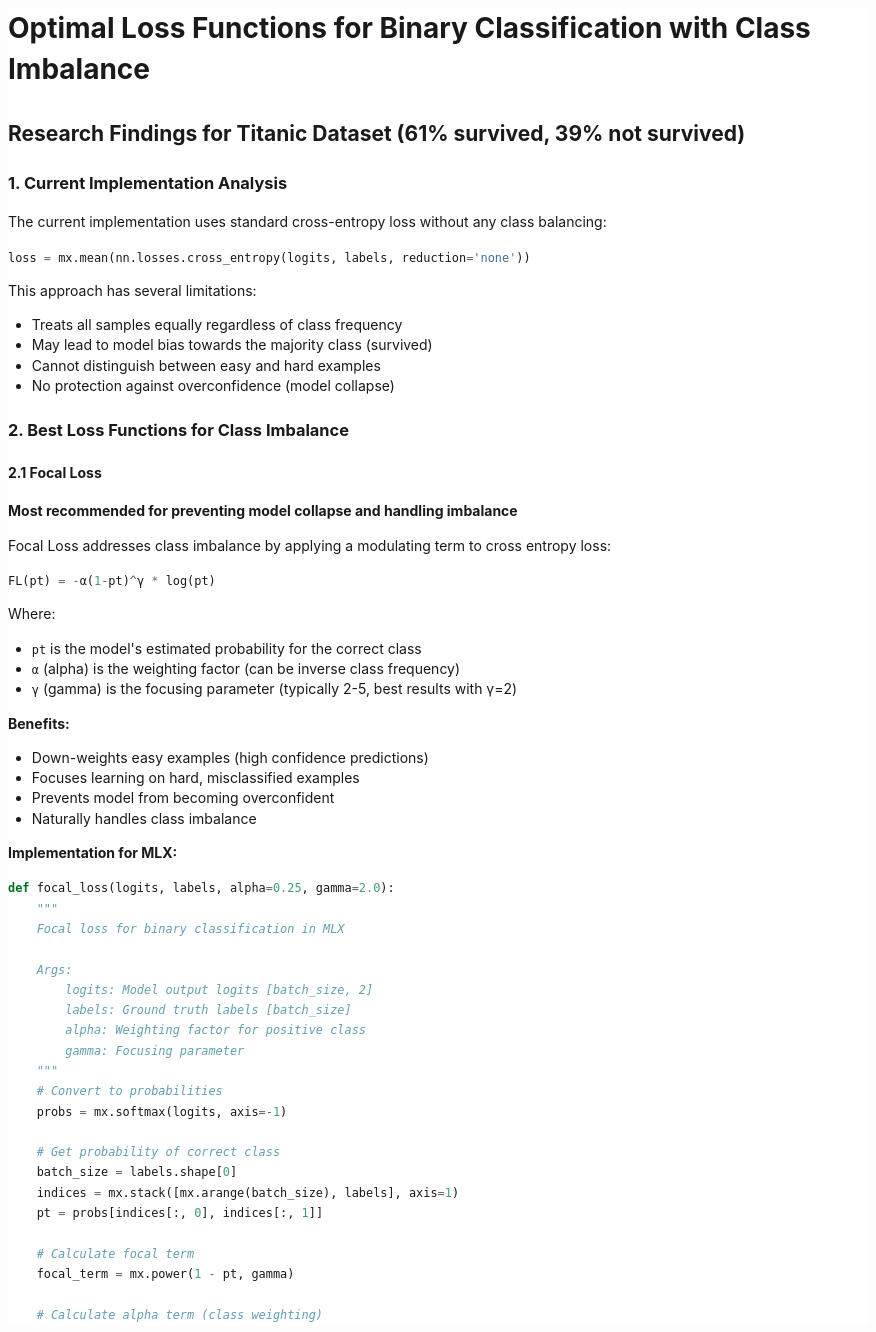 # Optimal Loss Functions for Binary Classification with Class Imbalance

## Research Findings for Titanic Dataset (61% survived, 39% not survived)

### 1. Current Implementation Analysis

The current implementation uses standard cross-entropy loss without any class balancing:
```python
loss = mx.mean(nn.losses.cross_entropy(logits, labels, reduction='none'))
```

This approach has several limitations:
- Treats all samples equally regardless of class frequency
- May lead to model bias towards the majority class (survived)
- Cannot distinguish between easy and hard examples
- No protection against overconfidence (model collapse)

### 2. Best Loss Functions for Class Imbalance

#### 2.1 Focal Loss
**Most recommended for preventing model collapse and handling imbalance**

Focal Loss addresses class imbalance by applying a modulating term to cross entropy loss:

```python
FL(pt) = -α(1-pt)^γ * log(pt)
```

Where:
- `pt` is the model's estimated probability for the correct class
- `α` (alpha) is the weighting factor (can be inverse class frequency)
- `γ` (gamma) is the focusing parameter (typically 2-5, best results with γ=2)

**Benefits:**
- Down-weights easy examples (high confidence predictions)
- Focuses learning on hard, misclassified examples
- Prevents model from becoming overconfident
- Naturally handles class imbalance

**Implementation for MLX:**
```python
def focal_loss(logits, labels, alpha=0.25, gamma=2.0):
    """
    Focal loss for binary classification in MLX
    
    Args:
        logits: Model output logits [batch_size, 2]
        labels: Ground truth labels [batch_size]
        alpha: Weighting factor for positive class
        gamma: Focusing parameter
    """
    # Convert to probabilities
    probs = mx.softmax(logits, axis=-1)
    
    # Get probability of correct class
    batch_size = labels.shape[0]
    indices = mx.stack([mx.arange(batch_size), labels], axis=1)
    pt = probs[indices[:, 0], indices[:, 1]]
    
    # Calculate focal term
    focal_term = mx.power(1 - pt, gamma)
    
    # Calculate alpha term (class weighting)
```